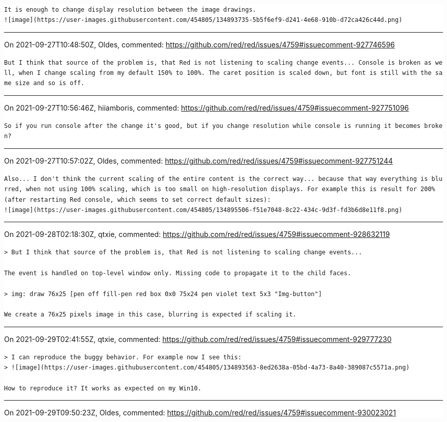     It is enough to change display resolution between the image drawings.
    ![image](https://user-images.githubusercontent.com/454805/134893735-5b5f6ef9-d241-4e68-910b-d72ca426c44d.png)

--------------------------------------------------------------------------------

On 2021-09-27T10:48:50Z, Oldes, commented:
<https://github.com/red/red/issues/4759#issuecomment-927746596>

    But I think that source of the problem is, that Red is not listening to scaling change events... Console is broken as well, when I change scaling from my default 150% to 100%. The caret position is scaled down, but font is still with the same size and so is off.

--------------------------------------------------------------------------------

On 2021-09-27T10:56:46Z, hiiamboris, commented:
<https://github.com/red/red/issues/4759#issuecomment-927751096>

    So if you run console after the change it's good, but if you change resolution while console is running it becomes broken?

--------------------------------------------------------------------------------

On 2021-09-27T10:57:02Z, Oldes, commented:
<https://github.com/red/red/issues/4759#issuecomment-927751244>

    Also... I don't think the current scaling of the entire content is the correct way... because that way everything is blurred, when not using 100% scaling, which is too small on high-resolution displays. For example this is result for 200% (after restarting Red console, which seems to set correct default sizes):
    ![image](https://user-images.githubusercontent.com/454805/134895506-f51e7048-8c22-434c-9d3f-fd3b6d8e11f8.png)

--------------------------------------------------------------------------------

On 2021-09-28T02:18:30Z, qtxie, commented:
<https://github.com/red/red/issues/4759#issuecomment-928632119>

    > But I think that source of the problem is, that Red is not listening to scaling change events...
    
    The event is handled on top-level window only. Missing code to propagate it to the child faces.
    
    > img: draw 76x25 [pen off fill-pen red box 0x0 75x24 pen violet text 5x3 "Img-button"]
    
    We create a 76x25 pixels image in this case, blurring is expected if scaling it.

--------------------------------------------------------------------------------

On 2021-09-29T02:41:55Z, qtxie, commented:
<https://github.com/red/red/issues/4759#issuecomment-929777230>

    > I can reproduce the buggy behavior. For example now I see this: 
    > ![image](https://user-images.githubusercontent.com/454805/134893563-8ed2638a-05bd-4a73-8a40-389087c5571a.png)
    
    How to reproduce it? It works as expected on my Win10.

--------------------------------------------------------------------------------

On 2021-09-29T09:50:23Z, Oldes, commented:
<https://github.com/red/red/issues/4759#issuecomment-930023021>
